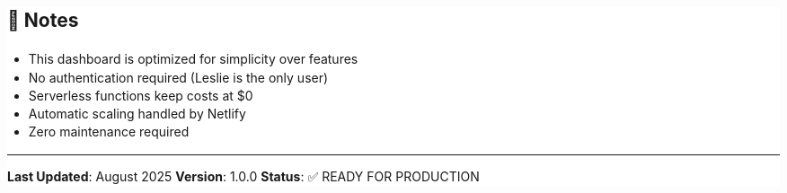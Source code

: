 
## 📝 Notes

- This dashboard is optimized for simplicity over features
- No authentication required (Leslie is the only user)
- Serverless functions keep costs at $0
- Automatic scaling handled by Netlify
- Zero maintenance required

---

**Last Updated**: August 2025
**Version**: 1.0.0
**Status**: ✅ READY FOR PRODUCTION